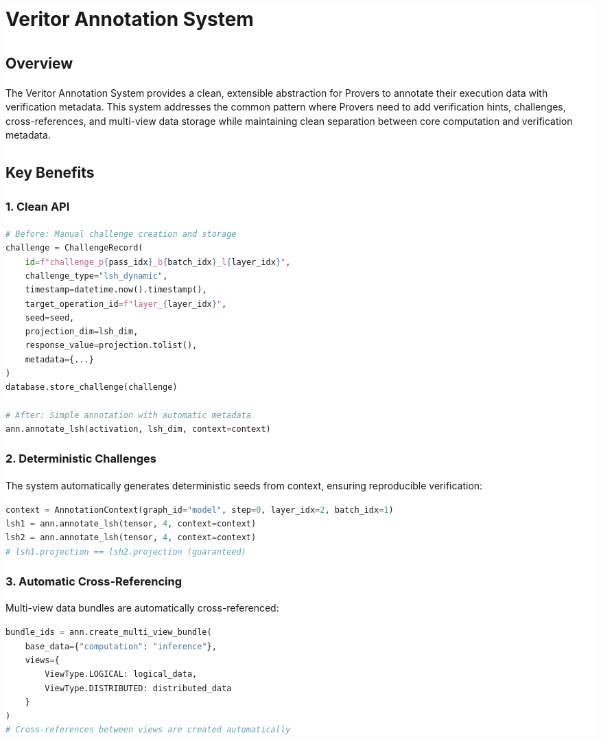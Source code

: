 # Veritor Annotation System

## Overview

The Veritor Annotation System provides a clean, extensible abstraction for Provers to annotate their execution data with verification metadata. This system addresses the common pattern where Provers need to add verification hints, challenges, cross-references, and multi-view data storage while maintaining clean separation between core computation and verification metadata.

## Key Benefits

### 1. **Clean API**
```python
# Before: Manual challenge creation and storage
challenge = ChallengeRecord(
    id=f"challenge_p{pass_idx}_b{batch_idx}_l{layer_idx}",
    challenge_type="lsh_dynamic",
    timestamp=datetime.now().timestamp(),
    target_operation_id=f"layer_{layer_idx}",
    seed=seed,
    projection_dim=lsh_dim,
    response_value=projection.tolist(),
    metadata={...}
)
database.store_challenge(challenge)

# After: Simple annotation with automatic metadata
ann.annotate_lsh(activation, lsh_dim, context=context)
```

### 2. **Deterministic Challenges**
The system automatically generates deterministic seeds from context, ensuring reproducible verification:

```python
context = AnnotationContext(graph_id="model", step=0, layer_idx=2, batch_idx=1)
lsh1 = ann.annotate_lsh(tensor, 4, context=context)
lsh2 = ann.annotate_lsh(tensor, 4, context=context)
# lsh1.projection == lsh2.projection (guaranteed)
```

### 3. **Automatic Cross-Referencing**
Multi-view data bundles are automatically cross-referenced:

```python
bundle_ids = ann.create_multi_view_bundle(
    base_data={"computation": "inference"},
    views={
        ViewType.LOGICAL: logical_data,
        ViewType.DISTRIBUTED: distributed_data
    }
)
# Cross-references between views are created automatically
```
